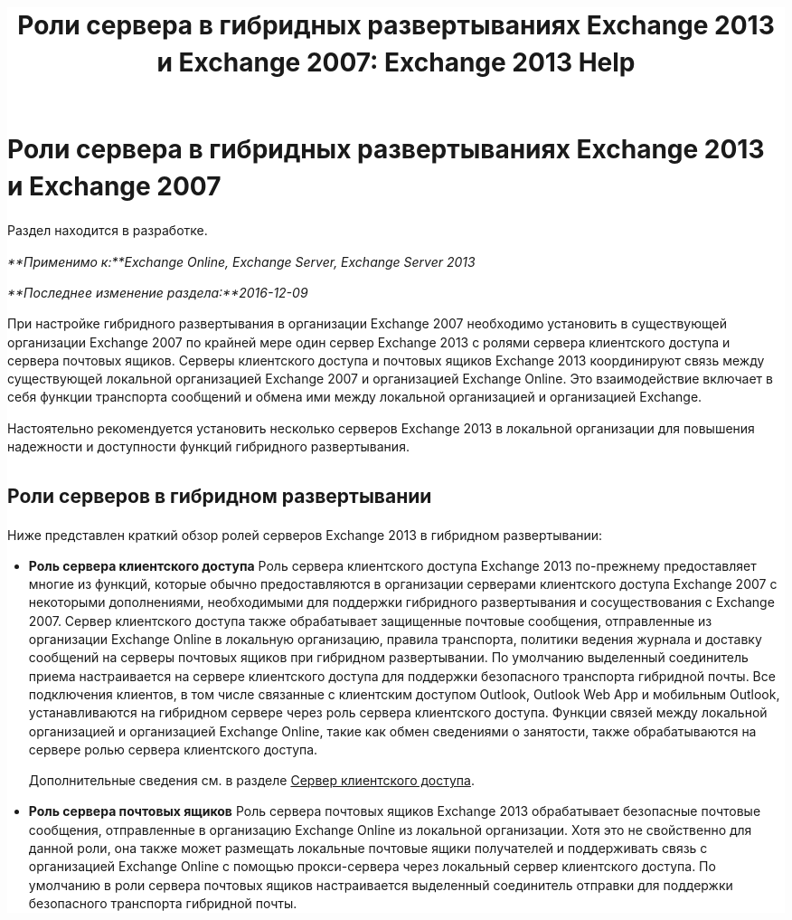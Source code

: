 ﻿---
title: 'Роли сервера в гибридных развертываниях Exchange 2013 и Exchange 2007: Exchange 2013 Help'
TOCTitle: Роли сервера в гибридных развертываниях Exchange 2013 и Exchange 2007
ms:assetid: d7104efe-6d2a-4260-bc4e-f05da477e30b
ms:mtpsurl: https://technet.microsoft.com/ru-ru/library/Dn151302(v=EXCHG.150)
ms:contentKeyID: 54652157
ms.date: 01/11/2018
mtps_version: v=EXCHG.150
ms.translationtype: HT
---

# Роли сервера в гибридных развертываниях Exchange 2013 и Exchange 2007

Раздел находится в разработке.  

_**Применимо к:**Exchange Online, Exchange Server, Exchange Server 2013_

_**Последнее изменение раздела:**2016-12-09_

При настройке гибридного развертывания в организации Exchange 2007 необходимо установить в существующей организации Exchange 2007 по крайней мере один сервер Exchange 2013 с ролями сервера клиентского доступа и сервера почтовых ящиков. Серверы клиентского доступа и почтовых ящиков Exchange 2013 координируют связь между существующей локальной организацией Exchange 2007 и организацией Exchange Online. Это взаимодействие включает в себя функции транспорта сообщений и обмена ими между локальной организацией и организацией Exchange.

Настоятельно рекомендуется установить несколько серверов Exchange 2013 в локальной организации для повышения надежности и доступности функций гибридного развертывания.

## Роли серверов в гибридном развертывании

Ниже представлен краткий обзор ролей серверов Exchange 2013 в гибридном развертывании:

  - **Роль сервера клиентского доступа** Роль сервера клиентского доступа Exchange 2013 по-прежнему предоставляет многие из функций, которые обычно предоставляются в организации серверами клиентского доступа Exchange 2007 с некоторыми дополнениями, необходимыми для поддержки гибридного развертывания и сосуществования с Exchange 2007. Сервер клиентского доступа также обрабатывает защищенные почтовые сообщения, отправленные из организации Exchange Online в локальную организацию, правила транспорта, политики ведения журнала и доставку сообщений на серверы почтовых ящиков при гибридном развертывании. По умолчанию выделенный соединитель приема настраивается на сервере клиентского доступа для поддержки безопасного транспорта гибридной почты. Все подключения клиентов, в том числе связанные с клиентским доступом Outlook, Outlook Web App и мобильным Outlook, устанавливаются на гибридном сервере через роль сервера клиентского доступа. Функции связей между локальной организацией и организацией Exchange Online, такие как обмен сведениями о занятости, также обрабатываются на сервере ролью сервера клиентского доступа.
    
    Дополнительные сведения см. в разделе [Сервер клиентского доступа](https://technet.microsoft.com/ru-ru/library/dd298114\(v=exchg.150\)).

  - **Роль сервера почтовых ящиков** Роль сервера почтовых ящиков Exchange 2013 обрабатывает безопасные почтовые сообщения, отправленные в организацию Exchange Online из локальной организации. Хотя это не свойственно для данной роли, она также может размещать локальные почтовые ящики получателей и поддерживать связь с организацией Exchange Online с помощью прокси-сервера через локальный сервер клиентского доступа. По умолчанию в роли сервера почтовых ящиков настраивается выделенный соединитель отправки для поддержки безопасного транспорта гибридной почты.
    